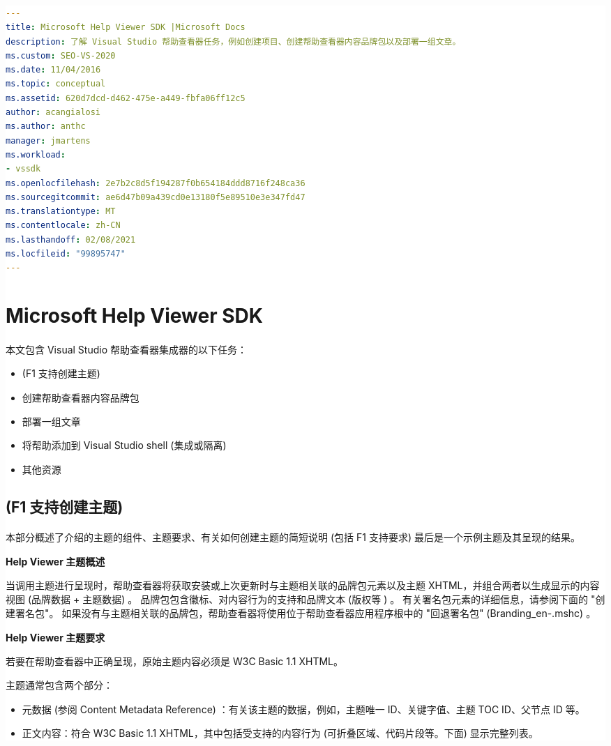 ```yaml
---
title: Microsoft Help Viewer SDK |Microsoft Docs
description: 了解 Visual Studio 帮助查看器任务，例如创建项目、创建帮助查看器内容品牌包以及部署一组文章。
ms.custom: SEO-VS-2020
ms.date: 11/04/2016
ms.topic: conceptual
ms.assetid: 620d7dcd-d462-475e-a449-fbfa06ff12c5
author: acangialosi
ms.author: anthc
manager: jmartens
ms.workload:
- vssdk
ms.openlocfilehash: 2e7b2c8d5f194287f0b654184ddd8716f248ca36
ms.sourcegitcommit: ae6d47b09a439cd0e13180f5e89510e3e347fd47
ms.translationtype: MT
ms.contentlocale: zh-CN
ms.lasthandoff: 02/08/2021
ms.locfileid: "99895747"
---
```

# <a name="microsoft-help-viewer-sdk"></a>Microsoft Help Viewer SDK

本文包含 Visual Studio 帮助查看器集成器的以下任务：

-  (F1 支持创建主题) 

- 创建帮助查看器内容品牌包

- 部署一组文章

- 将帮助添加到 Visual Studio shell (集成或隔离) 

- 其他资源

## <a name="create-a-topic-f1-support"></a> (F1 支持创建主题) 

本部分概述了介绍的主题的组件、主题要求、有关如何创建主题的简短说明 (包括 F1 支持要求) 最后是一个示例主题及其呈现的结果。

**Help Viewer 主题概述**

当调用主题进行呈现时，帮助查看器将获取安装或上次更新时与主题相关联的品牌包元素以及主题 XHTML，并组合两者以生成显示的内容视图 (品牌数据 + 主题数据) 。  品牌包包含徽标、对内容行为的支持和品牌文本 (版权等 ) 。  有关署名包元素的详细信息，请参阅下面的 "创建署名包"。  如果没有与主题相关联的品牌包，帮助查看器将使用位于帮助查看器应用程序根中的 "回退署名包" (Branding_en-.mshc) 。

**Help Viewer 主题要求**

若要在帮助查看器中正确呈现，原始主题内容必须是 W3C Basic 1.1 XHTML。

主题通常包含两个部分：

- 元数据 (参阅 Content Metadata Reference) ：有关该主题的数据，例如，主题唯一 ID、关键字值、主题 TOC ID、父节点 ID 等。

- 正文内容：符合 W3C Basic 1.1 XHTML，其中包括受支持的内容行为 (可折叠区域、代码片段等。下面) 显示完整列表。
